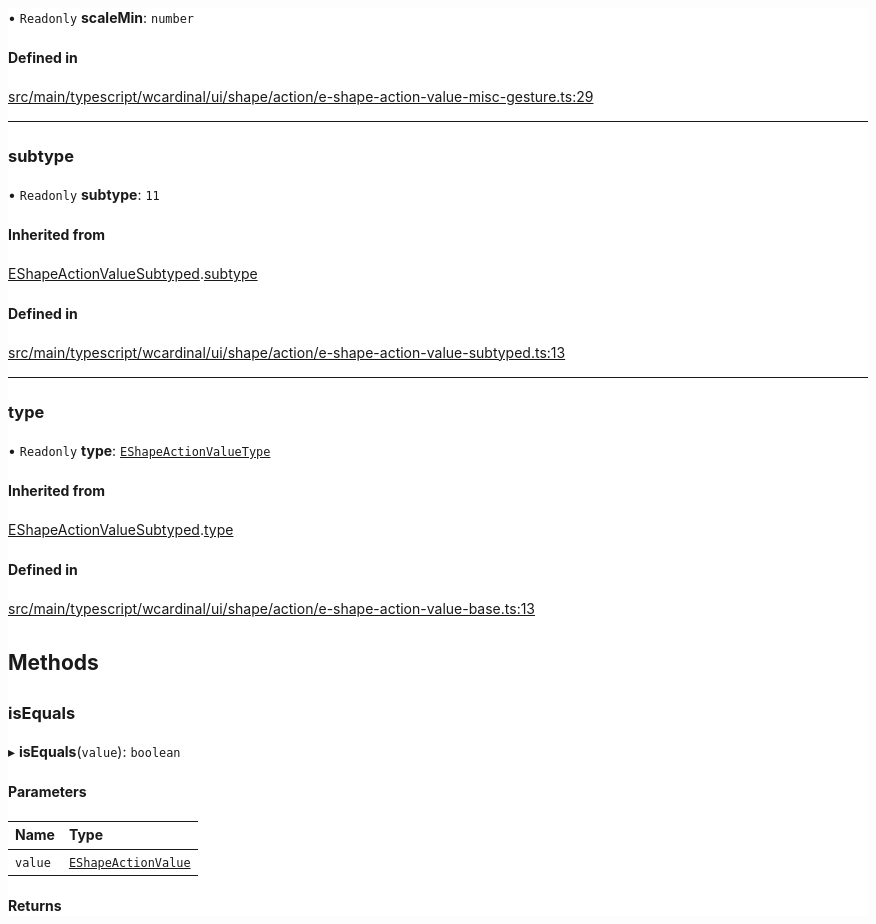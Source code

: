 • `Readonly` **scaleMin**: `number`

#### Defined in

[src/main/typescript/wcardinal/ui/shape/action/e-shape-action-value-misc-gesture.ts:29](https://github.com/winter-cardinal/winter-cardinal-ui/blob/v0.167.0/src/main/typescript/wcardinal/ui/shape/action/e-shape-action-value-misc-gesture.ts#L29)

___

### subtype

• `Readonly` **subtype**: ``11``

#### Inherited from

[EShapeActionValueSubtyped](EShapeActionValueSubtyped.md).[subtype](EShapeActionValueSubtyped.md#subtype)

#### Defined in

[src/main/typescript/wcardinal/ui/shape/action/e-shape-action-value-subtyped.ts:13](https://github.com/winter-cardinal/winter-cardinal-ui/blob/v0.167.0/src/main/typescript/wcardinal/ui/shape/action/e-shape-action-value-subtyped.ts#L13)

___

### type

• `Readonly` **type**: [`EShapeActionValueType`](../index.md#eshapeactionvaluetype)

#### Inherited from

[EShapeActionValueSubtyped](EShapeActionValueSubtyped.md).[type](EShapeActionValueSubtyped.md#type)

#### Defined in

[src/main/typescript/wcardinal/ui/shape/action/e-shape-action-value-base.ts:13](https://github.com/winter-cardinal/winter-cardinal-ui/blob/v0.167.0/src/main/typescript/wcardinal/ui/shape/action/e-shape-action-value-base.ts#L13)

## Methods

### isEquals

▸ **isEquals**(`value`): `boolean`

#### Parameters

| Name | Type |
| :------ | :------ |
| `value` | [`EShapeActionValue`](../interfaces/EShapeActionValue.md) |

#### Returns
